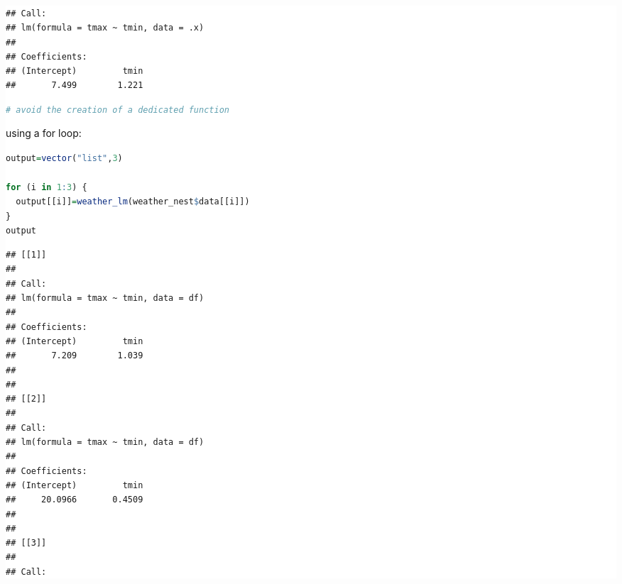     ## Call:
    ## lm(formula = tmax ~ tmin, data = .x)
    ## 
    ## Coefficients:
    ## (Intercept)         tmin  
    ##       7.499        1.221

``` r
# avoid the creation of a dedicated function
```

using a for loop:

``` r
output=vector("list",3)

for (i in 1:3) {
  output[[i]]=weather_lm(weather_nest$data[[i]])
}
output
```

    ## [[1]]
    ## 
    ## Call:
    ## lm(formula = tmax ~ tmin, data = df)
    ## 
    ## Coefficients:
    ## (Intercept)         tmin  
    ##       7.209        1.039  
    ## 
    ## 
    ## [[2]]
    ## 
    ## Call:
    ## lm(formula = tmax ~ tmin, data = df)
    ## 
    ## Coefficients:
    ## (Intercept)         tmin  
    ##     20.0966       0.4509  
    ## 
    ## 
    ## [[3]]
    ## 
    ## Call: